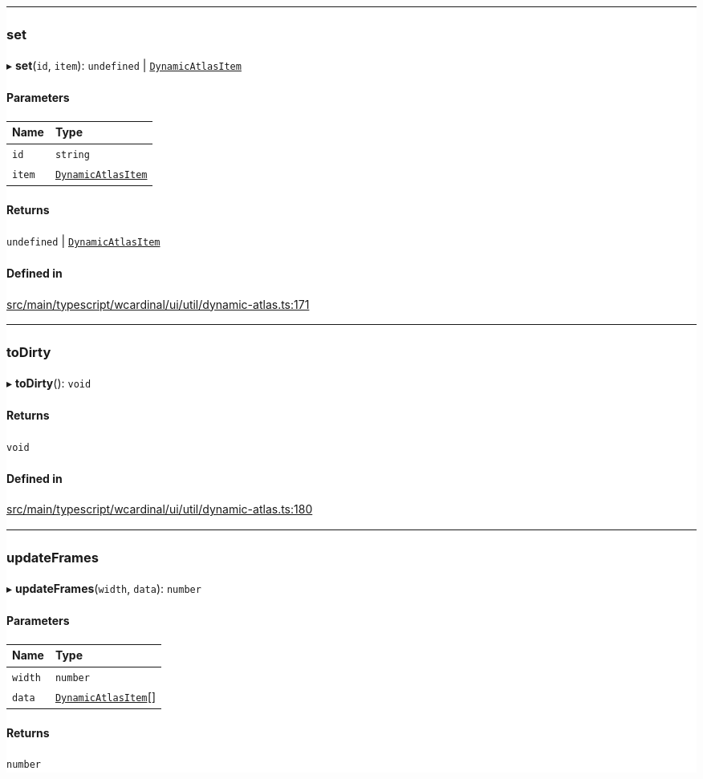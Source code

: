 ___

### set

▸ **set**(`id`, `item`): `undefined` \| [`DynamicAtlasItem`](DynamicAtlasItem.md)

#### Parameters

| Name | Type |
| :------ | :------ |
| `id` | `string` |
| `item` | [`DynamicAtlasItem`](DynamicAtlasItem.md) |

#### Returns

`undefined` \| [`DynamicAtlasItem`](DynamicAtlasItem.md)

#### Defined in

[src/main/typescript/wcardinal/ui/util/dynamic-atlas.ts:171](https://github.com/winter-cardinal/winter-cardinal-ui/blob/v0.457.0/src/main/typescript/wcardinal/ui/util/dynamic-atlas.ts#L171)

___

### toDirty

▸ **toDirty**(): `void`

#### Returns

`void`

#### Defined in

[src/main/typescript/wcardinal/ui/util/dynamic-atlas.ts:180](https://github.com/winter-cardinal/winter-cardinal-ui/blob/v0.457.0/src/main/typescript/wcardinal/ui/util/dynamic-atlas.ts#L180)

___

### updateFrames

▸ **updateFrames**(`width`, `data`): `number`

#### Parameters

| Name | Type |
| :------ | :------ |
| `width` | `number` |
| `data` | [`DynamicAtlasItem`](DynamicAtlasItem.md)[] |

#### Returns

`number`

